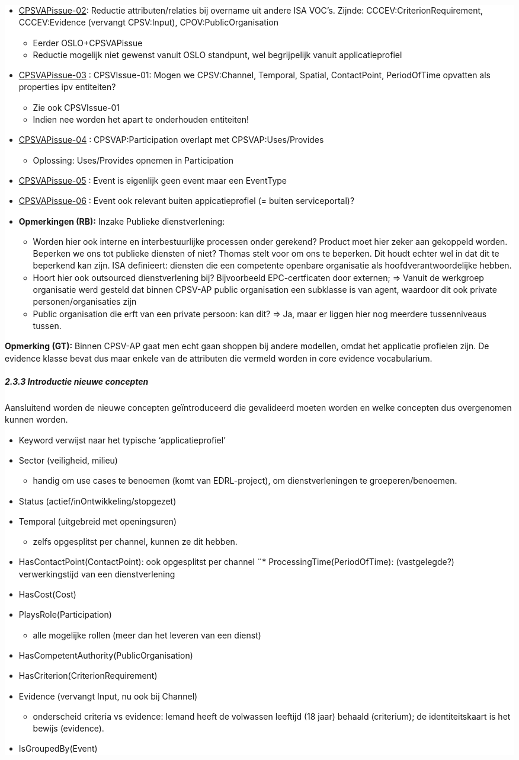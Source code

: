 * [CPSVAPissue-02](https://github.com/Informatievlaanderen/OSLO/issues/15): Reductie attributen/relaties bij overname uit andere ISA VOC’s. Zijnde: CCCEV:CriterionRequirement, CCCEV:Evidence (vervangt CPSV:Input), CPOV:PublicOrganisation
	* Eerder OSLO+CPSVAPissue
	* Reductie mogelijk niet gewenst vanuit OSLO standpunt, wel begrijpelijk vanuit applicatieprofiel

* [CPSVAPissue-03](https://github.com/Informatievlaanderen/OSLO/issues/16) : CPSVIssue-01: Mogen we CPSV:Channel, Temporal, Spatial, ContactPoint, PeriodOfTime opvatten als properties ipv entiteiten?
	* Zie ook CPSVIssue-01
	* Indien nee worden het apart te onderhouden entiteiten!

* [CPSVAPissue-04](https://github.com/Informatievlaanderen/OSLO/issues/17) : CPSVAP:Participation overlapt met CPSVAP:Uses/Provides
	* Oplossing: Uses/Provides opnemen in Participation

* [CPSVAPissue-05](https://github.com/Informatievlaanderen/OSLO/issues/18) : Event is eigenlijk geen event maar een EventType

* [CPSVAPissue-06](https://github.com/Informatievlaanderen/OSLO/issues/19) : Event ook relevant buiten appicatieprofiel (= buiten serviceportal)?


* **Opmerkingen (RB):** Inzake Publieke dienstverlening:
	* Worden hier ook interne en interbestuurlijke processen onder gerekend? Product moet hier zeker aan gekoppeld worden.
Beperken we ons tot publieke diensten of niet? Thomas stelt voor om ons te beperken. Dit houdt echter wel in dat dit te beperkend kan zijn. ISA definieert: diensten die een competente openbare organisatie als hoofdverantwoordelijke hebben.
	* Hoort hier ook outsourced dienstverlening bij? Bijvoorbeeld EPC-certficaten door externen;
=> Vanuit de werkgroep organisatie werd gesteld dat binnen CPSV-AP public organisation een subklasse is van agent, waardoor dit ook private personen/organisaties zijn
	* Public organisation die erft van een private persoon: kan dit?
=> Ja, maar er liggen hier nog meerdere tussenniveaus tussen.


**Opmerking (GT):** Binnen CPSV-AP gaat men echt gaan shoppen bij andere modellen, omdat het applicatie profielen zijn. De evidence klasse bevat dus maar enkele van de attributen die vermeld worden in core evidence vocabularium.


##### 2.3.3 Introductie nieuwe concepten
Aansluitend worden de nieuwe concepten geïntroduceerd die gevalideerd moeten worden en welke concepten dus overgenomen kunnen worden.

* Keyword verwijst naar het typische ‘applicatieprofiel’
* Sector (veiligheid, milieu)
	* handig om use cases te benoemen (komt van EDRL-project), om dienstverleningen te groeperen/benoemen.
* Status (actief/inOntwikkeling/stopgezet)
* Temporal (uitgebreid met openingsuren)
	* zelfs opgesplitst per channel, kunnen ze dit hebben.

* HasContactPoint(ContactPoint): ook opgesplitst per channel
¨* ProcessingTime(PeriodOfTime): (vastgelegde?) verwerkingstijd van een dienstverlening
* HasCost(Cost)
* PlaysRole(Participation)
	* alle mogelijke rollen (meer dan het leveren van een dienst)
* HasCompetentAuthority(PublicOrganisation)
* HasCriterion(CriterionRequirement)
* Evidence (vervangt Input, nu ook bij Channel)
	* onderscheid criteria vs evidence: Iemand heeft de volwassen leeftijd (18 jaar) behaald (criterium); de identiteitskaart is het bewijs (evidence).
* IsGroupedBy(Event)
